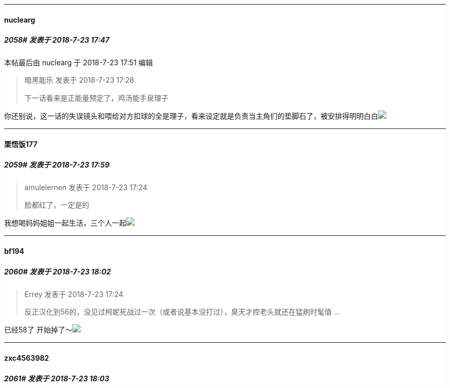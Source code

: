 





-----

####  nuclearg  
##### 2058#       发表于 2018-7-23 17:47



 本帖最后由 nuclearg 于 2018-7-23 17:51 编辑 
<blockquote>暗黑能乐 发表于 2018-7-23 17:28

下一话看来是正能量预定了，鸡汤能手泉理子</blockquote>
你还别说，这一话的失误镜头和喂给对方扣球的全是理子，看来设定就是负责当主角们的垫脚石了，被安排得明明白白![](https://static.saraba1st.com/image/smiley/face2017/049.png)







-----

####  栗悟饭177  
##### 2059#       发表于 2018-7-23 17:59



<blockquote>amulelernen 发表于 2018-7-23 17:24

脸都红了，一定是的</blockquote>
我想喝妈妈姐姐一起生活，三个人一起![](https://static.saraba1st.com/image/smiley/face2017/067.png)







-----

####  bf194  
##### 2060#       发表于 2018-7-23 18:02



<blockquote>Errey 发表于 2018-7-23 17:24

反正汉化到56的，没见过柯妮死战过一次（或者说基本没打过），臭天才控老头就还在猛刷时髦值 ...</blockquote>
已经58了 开始掉了～![](https://static.saraba1st.com/image/smiley/face2017/040.png)







-----

####  zxc4563982  
##### 2061#       发表于 2018-7-23 18:03
